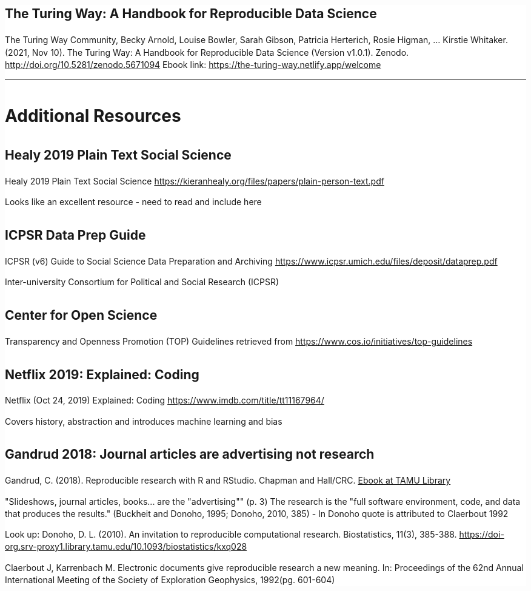 
## The Turing Way: A Handbook for Reproducible Data Science 

The Turing Way Community, Becky Arnold, Louise Bowler, Sarah Gibson, Patricia Herterich, Rosie Higman, … Kirstie Whitaker. (2021, Nov 10). The Turing Way: A Handbook for Reproducible Data Science (Version v1.0.1). Zenodo. http://doi.org/10.5281/zenodo.5671094 Ebook link: https://the-turing-way.netlify.app/welcome

---
# Additional Resources

## Healy 2019 Plain Text Social Science
Healy 2019 Plain Text Social Science https://kieranhealy.org/files/papers/plain-person-text.pdf

Looks like an excellent resource - need to read and include here

## ICPSR Data Prep Guide
ICPSR (v6) Guide to Social Science Data Preparation and Archiving https://www.icpsr.umich.edu/files/deposit/dataprep.pdf

Inter-university Consortium for Political and Social Research (ICPSR)

## Center for Open Science
Transparency and Openness Promotion (TOP) Guidelines retrieved from https://www.cos.io/initiatives/top-guidelines

## Netflix 2019: Explained: Coding
Netflix (Oct 24, 2019) Explained: Coding https://www.imdb.com/title/tt11167964/

Covers history, abstraction and introduces machine learning and bias

## Gandrud 2018: Journal articles are advertising not research
Gandrud, C. (2018). Reproducible research with R and RStudio. Chapman and Hall/CRC. [Ebook at TAMU Library](http://proxy.library.tamu.edu/login?url=https://ebookcentral.proquest.com/lib/tamucs/detail.action?docID=4710300)

"Slideshows, journal articles, books... are the "advertising"" (p. 3)
The research is the "full software environment, code, and data that produces the results." (Buckheit and Donoho, 1995; Donoho, 2010, 385) - In Donoho quote is attributed to Claerbout 1992

Look up:
Donoho, D. L. (2010). An invitation to reproducible computational research. Biostatistics, 11(3), 385-388.  https://doi-org.srv-proxy1.library.tamu.edu/10.1093/biostatistics/kxq028

Claerbout J,  Karrenbach M. Electronic documents give reproducible research a new meaning. In: Proceedings of the 62nd Annual International Meeting of the Society of Exploration Geophysics, 1992(pg. 601-604)
